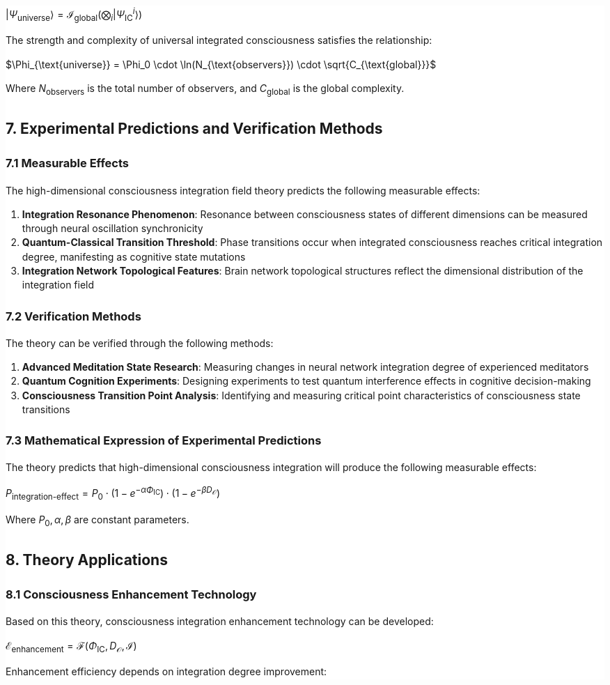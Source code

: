 $`|\Psi_{\text{universe}}\rangle = \mathcal{I}_{\text{global}} \left( \bigotimes_{i} |\Psi_{\text{IC}}^i\rangle \right)`$

The strength and complexity of universal integrated consciousness satisfies the relationship:

$`\Phi_{\text{universe}} = \Phi_0 \cdot \ln(N_{\text{observers}}) \cdot \sqrt{C_{\text{global}}}`$

Where $`N_{\text{observers}}`$ is the total number of observers, and $`C_{\text{global}}`$ is the global complexity.

## 7. Experimental Predictions and Verification Methods

### 7.1 Measurable Effects

The high-dimensional consciousness integration field theory predicts the following measurable effects:

1. **Integration Resonance Phenomenon**: Resonance between consciousness states of different dimensions can be measured through neural oscillation synchronicity
2. **Quantum-Classical Transition Threshold**: Phase transitions occur when integrated consciousness reaches critical integration degree, manifesting as cognitive state mutations
3. **Integration Network Topological Features**: Brain network topological structures reflect the dimensional distribution of the integration field

### 7.2 Verification Methods

The theory can be verified through the following methods:

1. **Advanced Meditation State Research**: Measuring changes in neural network integration degree of experienced meditators
2. **Quantum Cognition Experiments**: Designing experiments to test quantum interference effects in cognitive decision-making
3. **Consciousness Transition Point Analysis**: Identifying and measuring critical point characteristics of consciousness state transitions

### 7.3 Mathematical Expression of Experimental Predictions

The theory predicts that high-dimensional consciousness integration will produce the following measurable effects:

$`P_{\text{integration-effect}} = P_0 \cdot (1 - e^{-\alpha \Phi_{\text{IC}}}) \cdot (1 - e^{-\beta D_{\mathcal{O}}})`$

Where $`P_0, \alpha, \beta`$ are constant parameters.

## 8. Theory Applications

### 8.1 Consciousness Enhancement Technology

Based on this theory, consciousness integration enhancement technology can be developed:

$`\mathcal{E}_{\text{enhancement}} = \mathcal{F}(\Phi_{\text{IC}}, D_{\mathcal{O}}, \mathcal{I})`$

Enhancement efficiency depends on integration degree improvement:
